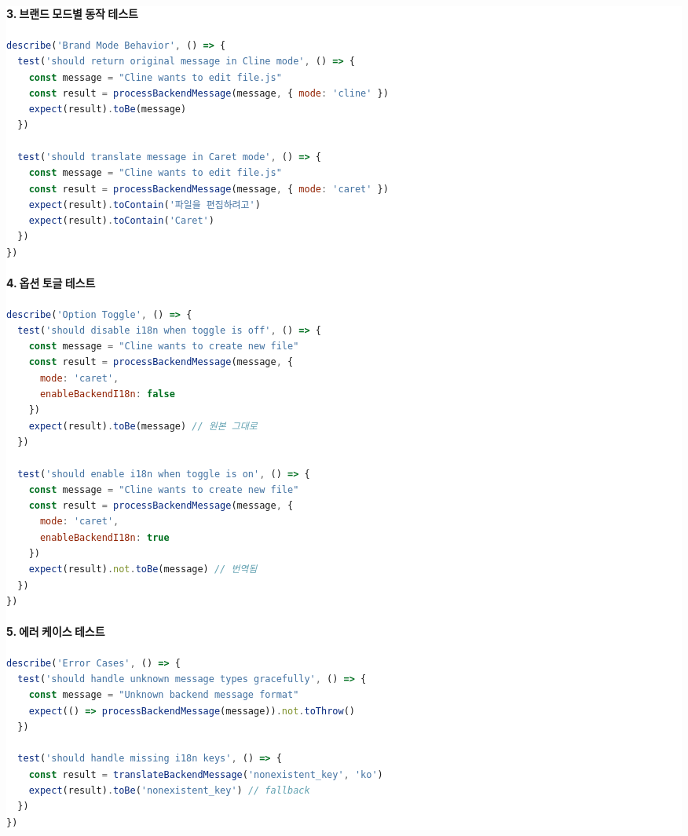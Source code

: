 #### **3. 브랜드 모드별 동작 테스트**
```javascript
describe('Brand Mode Behavior', () => {
  test('should return original message in Cline mode', () => {
    const message = "Cline wants to edit file.js"
    const result = processBackendMessage(message, { mode: 'cline' })
    expect(result).toBe(message)
  })
  
  test('should translate message in Caret mode', () => {
    const message = "Cline wants to edit file.js"  
    const result = processBackendMessage(message, { mode: 'caret' })
    expect(result).toContain('파일을 편집하려고')
    expect(result).toContain('Caret')
  })
})
```

#### **4. 옵션 토글 테스트**
```javascript
describe('Option Toggle', () => {
  test('should disable i18n when toggle is off', () => {
    const message = "Cline wants to create new file"
    const result = processBackendMessage(message, { 
      mode: 'caret', 
      enableBackendI18n: false 
    })
    expect(result).toBe(message) // 원본 그대로
  })
  
  test('should enable i18n when toggle is on', () => {
    const message = "Cline wants to create new file"
    const result = processBackendMessage(message, { 
      mode: 'caret', 
      enableBackendI18n: true 
    })
    expect(result).not.toBe(message) // 번역됨
  })
})
```

#### **5. 에러 케이스 테스트**
```javascript
describe('Error Cases', () => {
  test('should handle unknown message types gracefully', () => {
    const message = "Unknown backend message format"
    expect(() => processBackendMessage(message)).not.toThrow()
  })
  
  test('should handle missing i18n keys', () => {
    const result = translateBackendMessage('nonexistent_key', 'ko')
    expect(result).toBe('nonexistent_key') // fallback
  })
})
```
